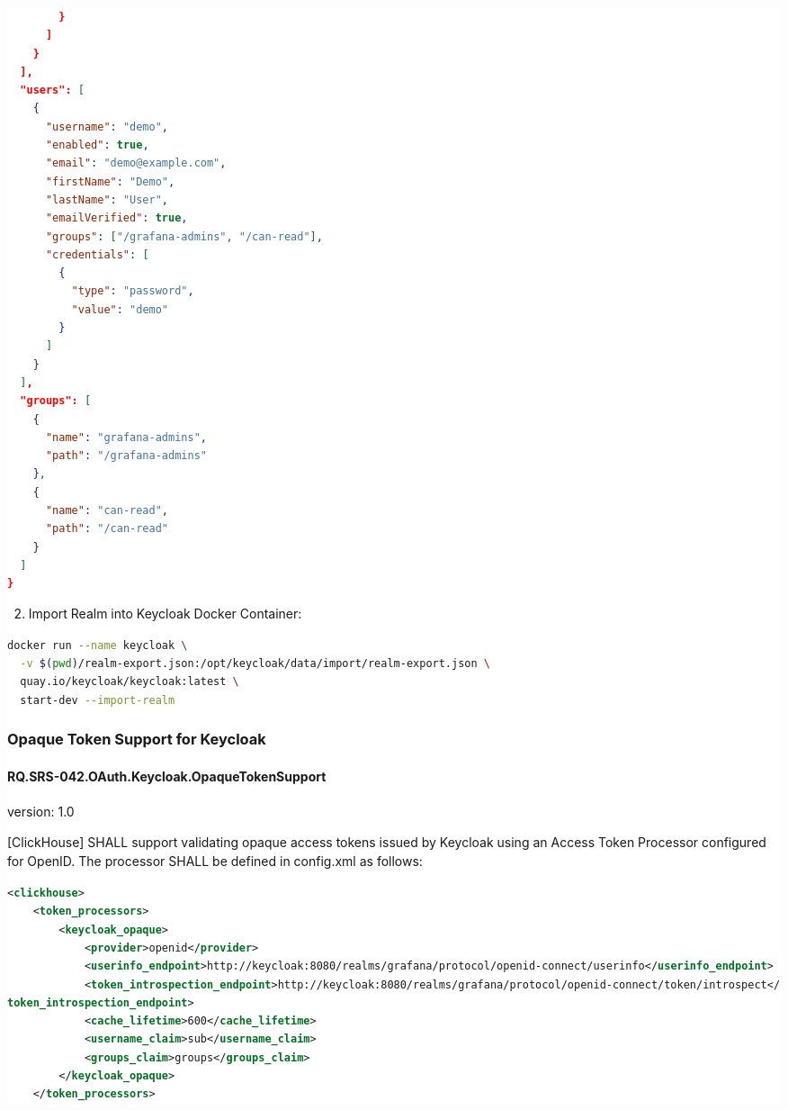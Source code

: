 ```json
        }
      ]
    }
  ],
  "users": [
    {
      "username": "demo",
      "enabled": true,
      "email": "demo@example.com",
      "firstName": "Demo",
      "lastName": "User",
      "emailVerified": true,
      "groups": ["/grafana-admins", "/can-read"],
      "credentials": [
        {
          "type": "password",
          "value": "demo"
        }
      ]
    }
  ],
  "groups": [
    {
      "name": "grafana-admins",
      "path": "/grafana-admins"
    },
    {
      "name": "can-read",
      "path": "/can-read"
    }
  ]
}
```

2. Import Realm into Keycloak Docker Container:

```bash
docker run --name keycloak \
  -v $(pwd)/realm-export.json:/opt/keycloak/data/import/realm-export.json \
  quay.io/keycloak/keycloak:latest \
  start-dev --import-realm
```

### Opaque Token Support for Keycloak

#### RQ.SRS-042.OAuth.Keycloak.OpaqueTokenSupport
version: 1.0

[ClickHouse] SHALL support validating opaque access tokens issued by Keycloak using an Access Token Processor configured for OpenID. The processor SHALL be defined in config.xml as follows:

```xml
<clickhouse>
    <token_processors>
        <keycloak_opaque>
            <provider>openid</provider>
            <userinfo_endpoint>http://keycloak:8080/realms/grafana/protocol/openid-connect/userinfo</userinfo_endpoint>
            <token_introspection_endpoint>http://keycloak:8080/realms/grafana/protocol/openid-connect/token/introspect</token_introspection_endpoint>
            <cache_lifetime>600</cache_lifetime>
            <username_claim>sub</username_claim>
            <groups_claim>groups</groups_claim>
        </keycloak_opaque>
    </token_processors>
```